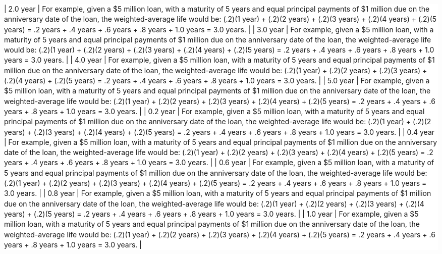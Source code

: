 | 2.0 year   | For example, given a $5 million loan, with a maturity of 5 years and equal principal payments of $1 million due on the anniversary date of the loan, the weighted-average life would be: (.2)(1 year) + (.2)(2 years) + (.2)(3 years) + (.2)(4 years) + (.2)(5 years) = .2 years + .4 years + .6 years + .8 years + 1.0 years = 3.0 years.                                                                                                                                                                                                                                                                      |
| 3.0 year   | For example, given a $5 million loan, with a maturity of 5 years and equal principal payments of $1 million due on the anniversary date of the loan, the weighted-average life would be: (.2)(1 year) + (.2)(2 years) + (.2)(3 years) + (.2)(4 years) + (.2)(5 years) = .2 years + .4 years + .6 years + .8 years + 1.0 years = 3.0 years.                                                                                                                                                                                                                                                                      |
| 4.0 year   | For example, given a $5 million loan, with a maturity of 5 years and equal principal payments of $1 million due on the anniversary date of the loan, the weighted-average life would be: (.2)(1 year) + (.2)(2 years) + (.2)(3 years) + (.2)(4 years) + (.2)(5 years) = .2 years + .4 years + .6 years + .8 years + 1.0 years = 3.0 years.                                                                                                                                                                                                                                                                      |
| 5.0 year   | For example, given a $5 million loan, with a maturity of 5 years and equal principal payments of $1 million due on the anniversary date of the loan, the weighted-average life would be: (.2)(1 year) + (.2)(2 years) + (.2)(3 years) + (.2)(4 years) + (.2)(5 years) = .2 years + .4 years + .6 years + .8 years + 1.0 years = 3.0 years.                                                                                                                                                                                                                                                                      |
| 0.2 year   | For example, given a $5 million loan, with a maturity of 5 years and equal principal payments of $1 million due on the anniversary date of the loan, the weighted-average life would be: (.2)(1 year) + (.2)(2 years) + (.2)(3 years) + (.2)(4 years) + (.2)(5 years) = .2 years + .4 years + .6 years + .8 years + 1.0 years = 3.0 years.                                                                                                                                                                                                                                                                      |
| 0.4 year   | For example, given a $5 million loan, with a maturity of 5 years and equal principal payments of $1 million due on the anniversary date of the loan, the weighted-average life would be: (.2)(1 year) + (.2)(2 years) + (.2)(3 years) + (.2)(4 years) + (.2)(5 years) = .2 years + .4 years + .6 years + .8 years + 1.0 years = 3.0 years.                                                                                                                                                                                                                                                                      |
| 0.6 year   | For example, given a $5 million loan, with a maturity of 5 years and equal principal payments of $1 million due on the anniversary date of the loan, the weighted-average life would be: (.2)(1 year) + (.2)(2 years) + (.2)(3 years) + (.2)(4 years) + (.2)(5 years) = .2 years + .4 years + .6 years + .8 years + 1.0 years = 3.0 years.                                                                                                                                                                                                                                                                      |
| 0.8 year   | For example, given a $5 million loan, with a maturity of 5 years and equal principal payments of $1 million due on the anniversary date of the loan, the weighted-average life would be: (.2)(1 year) + (.2)(2 years) + (.2)(3 years) + (.2)(4 years) + (.2)(5 years) = .2 years + .4 years + .6 years + .8 years + 1.0 years = 3.0 years.                                                                                                                                                                                                                                                                      |
| 1.0 year   | For example, given a $5 million loan, with a maturity of 5 years and equal principal payments of $1 million due on the anniversary date of the loan, the weighted-average life would be: (.2)(1 year) + (.2)(2 years) + (.2)(3 years) + (.2)(4 years) + (.2)(5 years) = .2 years + .4 years + .6 years + .8 years + 1.0 years = 3.0 years.                                                                                                                                                                                                                                                                      |